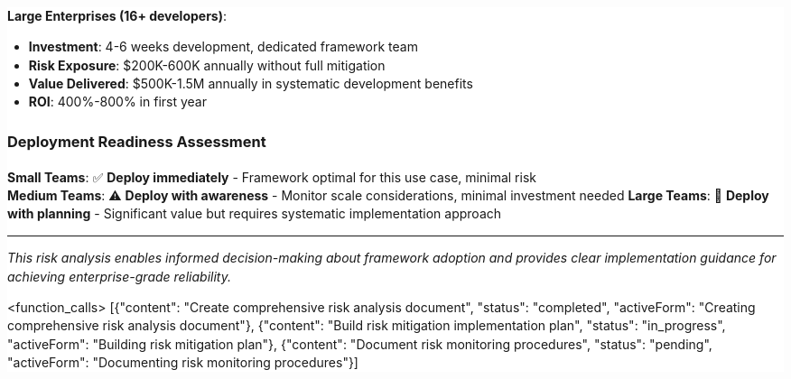 **Large Enterprises (16+ developers)**:
- **Investment**: 4-6 weeks development, dedicated framework team
- **Risk Exposure**: $200K-600K annually without full mitigation  
- **Value Delivered**: $500K-1.5M annually in systematic development benefits
- **ROI**: 400%-800% in first year

### Deployment Readiness Assessment
**Small Teams**: ✅ **Deploy immediately** - Framework optimal for this use case, minimal risk  
**Medium Teams**: ⚠️ **Deploy with awareness** - Monitor scale considerations, minimal investment needed
**Large Teams**: 🔄 **Deploy with planning** - Significant value but requires systematic implementation approach

---

*This risk analysis enables informed decision-making about framework adoption and provides clear implementation guidance for achieving enterprise-grade reliability.*

<function_calls>
<invoke name="TodoWrite">
<parameter name="todos">[{"content": "Create comprehensive risk analysis document", "status": "completed", "activeForm": "Creating comprehensive risk analysis document"}, {"content": "Build risk mitigation implementation plan", "status": "in_progress", "activeForm": "Building risk mitigation plan"}, {"content": "Document risk monitoring procedures", "status": "pending", "activeForm": "Documenting risk monitoring procedures"}]